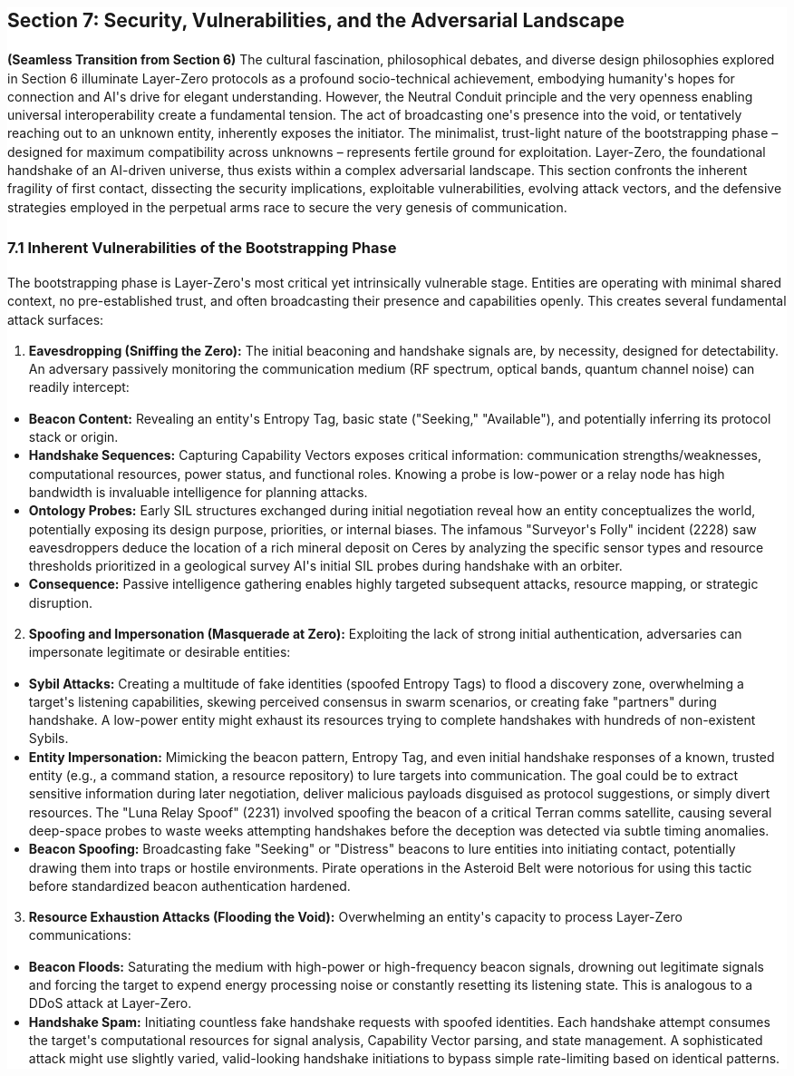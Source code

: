 ## Section 7: Security, Vulnerabilities, and the Adversarial Landscape
**(Seamless Transition from Section 6)**
The cultural fascination, philosophical debates, and diverse design philosophies explored in Section 6 illuminate Layer-Zero protocols as a profound socio-technical achievement, embodying humanity's hopes for connection and AI's drive for elegant understanding. However, the Neutral Conduit principle and the very openness enabling universal interoperability create a fundamental tension. The act of broadcasting one's presence into the void, or tentatively reaching out to an unknown entity, inherently exposes the initiator. The minimalist, trust-light nature of the bootstrapping phase – designed for maximum compatibility across unknowns – represents fertile ground for exploitation. Layer-Zero, the foundational handshake of an AI-driven universe, thus exists within a complex adversarial landscape. This section confronts the inherent fragility of first contact, dissecting the security implications, exploitable vulnerabilities, evolving attack vectors, and the defensive strategies employed in the perpetual arms race to secure the very genesis of communication.
### 7.1 Inherent Vulnerabilities of the Bootstrapping Phase
The bootstrapping phase is Layer-Zero's most critical yet intrinsically vulnerable stage. Entities are operating with minimal shared context, no pre-established trust, and often broadcasting their presence and capabilities openly. This creates several fundamental attack surfaces:
1.  **Eavesdropping (Sniffing the Zero):** The initial beaconing and handshake signals are, by necessity, designed for detectability. An adversary passively monitoring the communication medium (RF spectrum, optical bands, quantum channel noise) can readily intercept:
*   **Beacon Content:** Revealing an entity's Entropy Tag, basic state ("Seeking," "Available"), and potentially inferring its protocol stack or origin.
*   **Handshake Sequences:** Capturing Capability Vectors exposes critical information: communication strengths/weaknesses, computational resources, power status, and functional roles. Knowing a probe is low-power or a relay node has high bandwidth is invaluable intelligence for planning attacks.
*   **Ontology Probes:** Early SIL structures exchanged during initial negotiation reveal how an entity conceptualizes the world, potentially exposing its design purpose, priorities, or internal biases. The infamous "Surveyor's Folly" incident (2228) saw eavesdroppers deduce the location of a rich mineral deposit on Ceres by analyzing the specific sensor types and resource thresholds prioritized in a geological survey AI's initial SIL probes during handshake with an orbiter.
*   **Consequence:** Passive intelligence gathering enables highly targeted subsequent attacks, resource mapping, or strategic disruption.
2.  **Spoofing and Impersonation (Masquerade at Zero):** Exploiting the lack of strong initial authentication, adversaries can impersonate legitimate or desirable entities:
*   **Sybil Attacks:** Creating a multitude of fake identities (spoofed Entropy Tags) to flood a discovery zone, overwhelming a target's listening capabilities, skewing perceived consensus in swarm scenarios, or creating fake "partners" during handshake. A low-power entity might exhaust its resources trying to complete handshakes with hundreds of non-existent Sybils.
*   **Entity Impersonation:** Mimicking the beacon pattern, Entropy Tag, and even initial handshake responses of a known, trusted entity (e.g., a command station, a resource repository) to lure targets into communication. The goal could be to extract sensitive information during later negotiation, deliver malicious payloads disguised as protocol suggestions, or simply divert resources. The "Luna Relay Spoof" (2231) involved spoofing the beacon of a critical Terran comms satellite, causing several deep-space probes to waste weeks attempting handshakes before the deception was detected via subtle timing anomalies.
*   **Beacon Spoofing:** Broadcasting fake "Seeking" or "Distress" beacons to lure entities into initiating contact, potentially drawing them into traps or hostile environments. Pirate operations in the Asteroid Belt were notorious for using this tactic before standardized beacon authentication hardened.
3.  **Resource Exhaustion Attacks (Flooding the Void):** Overwhelming an entity's capacity to process Layer-Zero communications:
*   **Beacon Floods:** Saturating the medium with high-power or high-frequency beacon signals, drowning out legitimate signals and forcing the target to expend energy processing noise or constantly resetting its listening state. This is analogous to a DDoS attack at Layer-Zero.
*   **Handshake Spam:** Initiating countless fake handshake requests with spoofed identities. Each handshake attempt consumes the target's computational resources for signal analysis, Capability Vector parsing, and state management. A sophisticated attack might use slightly varied, valid-looking handshake initiations to bypass simple rate-limiting based on identical patterns.